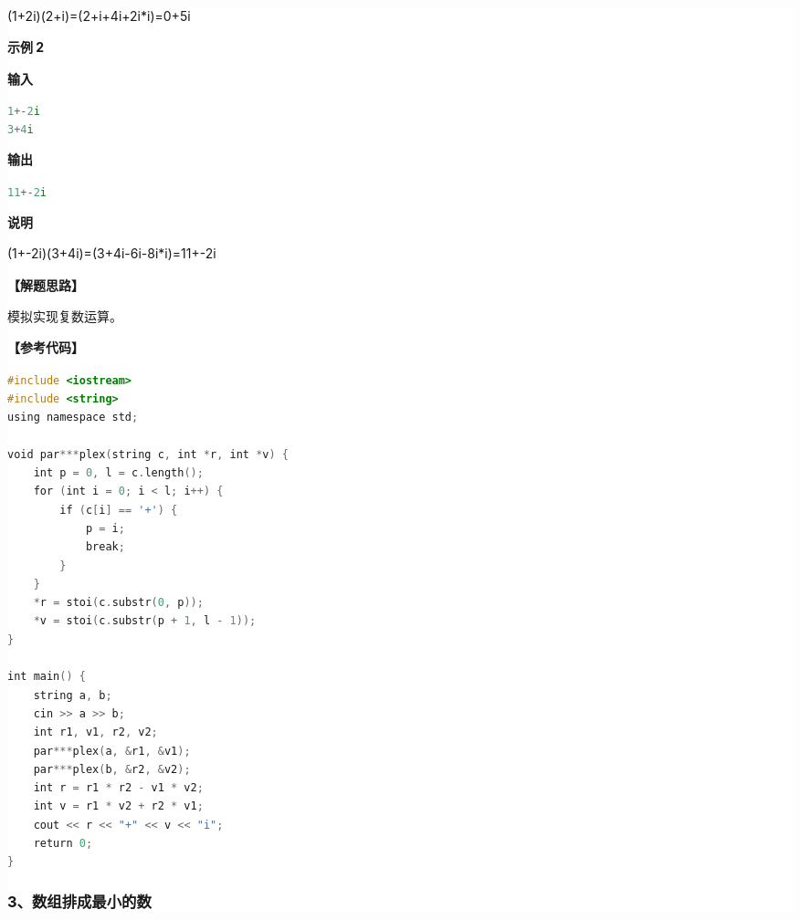 (1+2i)(2+i)=(2+i+4i+2i*i)=0+5i

**示例 2**

**输入**

```cpp
1+-2i
3+4i
```

**输出**

```cpp
11+-2i
```

**说明**

(1+-2i)(3+4i)=(3+4i-6i-8i*i)=11+-2i

**【解题思路】**

模拟实现复数运算。

**【参考代码】**

```cpp
#include <iostream>
#include <string>
using namespace std;

void par***plex(string c, int *r, int *v) {
    int p = 0, l = c.length();
    for (int i = 0; i < l; i++) {
        if (c[i] == '+') {
            p = i;
            break;
        }
    }
    *r = stoi(c.substr(0, p));
    *v = stoi(c.substr(p + 1, l - 1));
}

int main() {
    string a, b;
    cin >> a >> b;
    int r1, v1, r2, v2;
    par***plex(a, &r1, &v1);
    par***plex(b, &r2, &v2);
    int r = r1 * r2 - v1 * v2;
    int v = r1 * v2 + r2 * v1;
    cout << r << "+" << v << "i";
    return 0;
}
```

### 3、数组排成最小的数

